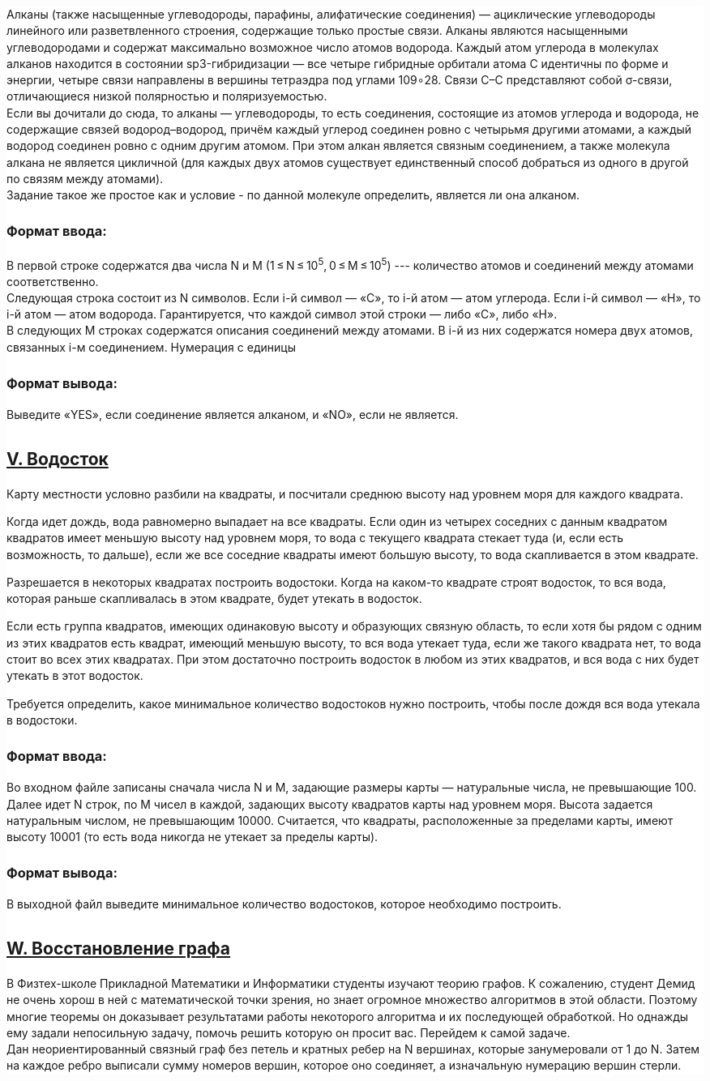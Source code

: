 Алканы (также насыщенные углеводороды, парафины, алифатические соединения) — ациклические углеводороды линейного или разветвленного строения, содержащие только простые связи. Алканы являются насыщенными углеводородами и содержат максимально возможное число атомов водорода. Каждый атом углерода в молекулах алканов находится в состоянии sp3-гибридизации — все четыре гибридные орбитали атома С идентичны по форме и энергии, четыре связи направлены в вершины тетраэдра под углами 109∘28. Cвязи C–C представляют собой σ-связи, отличающиеся низкой полярностью и поляризуемостью.  
Если вы дочитали до сюда, то алканы — углеводороды, то есть соединения, состоящие из атомов углерода и водорода, не содержащие связей водород–водород, причём каждый углерод соединен ровно с четырьмя другими атомами, а каждый водород соединен ровно с одним другим атомом. При этом алкан является связным соединением, а также молекула алкана не является цикличной (для каждых двух атомов существует единственный способ добраться из одного в другой по связям между атомами).  
Задание такое же простое как и условие - по данной молекуле определить, является ли она алканом.
### Формат ввода:
В первой строке содержатся два числа N и M (1 ≤ N ≤ 10<sup>5</sup>, 0 ≤ M ≤ 10<sup>5</sup>) --- количество атомов и соединений между атомами соответственно.  
Следующая строка состоит из N символов. Если i-й символ — «C», то i-й атом — атом углерода. Если i-й символ — «H», то i-й атом — атом водорода. Гарантируется, что каждой символ этой строки — либо «C», либо «H».  
В следующих M строках содержатся описания соединений между атомами. В i-й из них содержатся номера двух атомов, связанных i-м соединением. Нумерация с единицы
### Формат вывода:
Выведите «YES», если соединение является алканом, и «NO», если не является.
## [V. Водосток](https://github.com/PlatonYadrov/Second_semester/blob/main/Algorithms/Second_contest/V.cpp)
Карту местности условно разбили на квадраты, и посчитали среднюю высоту над уровнем моря для каждого квадрата.

Когда идет дождь, вода равномерно выпадает на все квадраты. Если один из четырех соседних с данным квадратом квадратов имеет меньшую высоту над уровнем моря, то вода с текущего квадрата стекает туда (и, если есть возможность, то дальше), если же все соседние квадраты имеют большую высоту, то вода скапливается в этом квадрате.

Разрешается в некоторых квадратах построить водостоки. Когда на каком-то квадрате строят водосток, то вся вода, которая раньше скапливалась в этом квадрате, будет утекать в водосток.

Если есть группа квадратов, имеющих одинаковую высоту и образующих связную область, то если хотя бы рядом с одним из этих квадратов есть квадрат, имеющий меньшую высоту, то вся вода утекает туда, если же такого квадрата нет, то вода стоит во всех этих квадратах. При этом достаточно построить водосток в любом из этих квадратов, и вся вода с них будет утекать в этот водосток.

Требуется определить, какое минимальное количество водостоков нужно построить, чтобы после дождя вся вода утекала в водостоки.
### Формат ввода:
Во входном файле записаны сначала числа N и M, задающие размеры карты — натуральные числа, не превышающие 100. Далее идет N строк, по M чисел в каждой, задающих высоту квадратов карты над уровнем моря. Высота задается натуральным числом, не превышающим 10000. Считается, что квадраты, расположенные за пределами карты, имеют высоту 10001 (то есть вода никогда не утекает за пределы карты).
### Формат вывода:
В выходной файл выведите минимальное количество водостоков, которое необходимо построить.
## [W. Восстановление графа](https://github.com/PlatonYadrov/Second_semester/blob/main/Algorithms/Second_contest/W.cpp)
В Физтех-школе Прикладной Математики и Информатики студенты изучают теорию графов. К сожалению, студент Демид не очень хорош в ней с математической точки зрения, но знает огромное множество алгоритмов в этой области. Поэтому многие теоремы он доказывает результатами работы некоторого алгоритма и их последующей обработкой. Но однажды ему задали непосильную задачу, помочь решить которую он просит вас. Перейдем к самой задаче.  
Дан неориентированный связный граф без петель и кратных ребер на N вершинах, которые занумеровали от 1 до N. Затем на каждое ребро выписали сумму номеров вершин, которое оно соединяет, а изначальную нумерацию вершин стерли.  